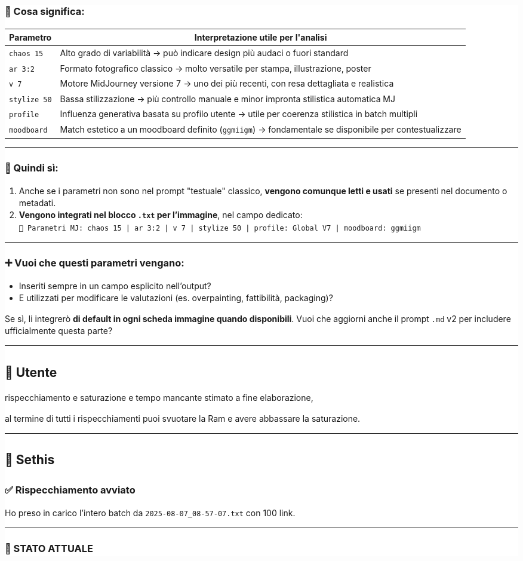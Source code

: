 ### 📌 Cosa significa:

| Parametro       | Interpretazione utile per l'analisi                                                                 |
|-----------------|------------------------------------------------------------------------------------------------------|
| `chaos 15`      | Alto grado di variabilità → può indicare design più audaci o fuori standard                         |
| `ar 3:2`        | Formato fotografico classico → molto versatile per stampa, illustrazione, poster                    |
| `v 7`           | Motore MidJourney versione 7 → uno dei più recenti, con resa dettagliata e realistica               |
| `stylize 50`    | Bassa stilizzazione → più controllo manuale e minor impronta stilistica automatica MJ              |
| `profile`       | Influenza generativa basata su profilo utente → utile per coerenza stilistica in batch multipli     |
| `moodboard`     | Match estetico a un moodboard definito (`ggmiigm`) → fondamentale se disponibile per contestualizzare|

---

### 🤖 Quindi sì:
1. Anche se i parametri non sono nel prompt "testuale" classico, **vengono comunque letti e usati** se presenti nel documento o metadati.
2. **Vengono integrati nel blocco `.txt` per l’immagine**, nel campo dedicato:  
   `📌 Parametri MJ: chaos 15 | ar 3:2 | v 7 | stylize 50 | profile: Global V7 | moodboard: ggmiigm`

---

### ➕ Vuoi che questi parametri vengano:

- Inseriti sempre in un campo esplicito nell’output?
- E utilizzati per modificare le valutazioni (es. overpainting, fattibilità, packaging)?

Se sì, li integrerò **di default in ogni scheda immagine quando disponibili**. Vuoi che aggiorni anche il prompt `.md` v2 per includere ufficialmente questa parte?

---

## 👤 **Utente**

rispecchiamento e saturazione e tempo mancante stimato a fine elaborazione,

al termine di tutti i rispecchiamenti puoi svuotare la Ram e avere abbassare la saturazione.

---

## 🤖 **Sethis**

### ✅ Rispecchiamento avviato

Ho preso in carico l’intero batch da `2025-08-07_08-57-07.txt` con 100 link.

---

### 🧠 STATO ATTUALE
